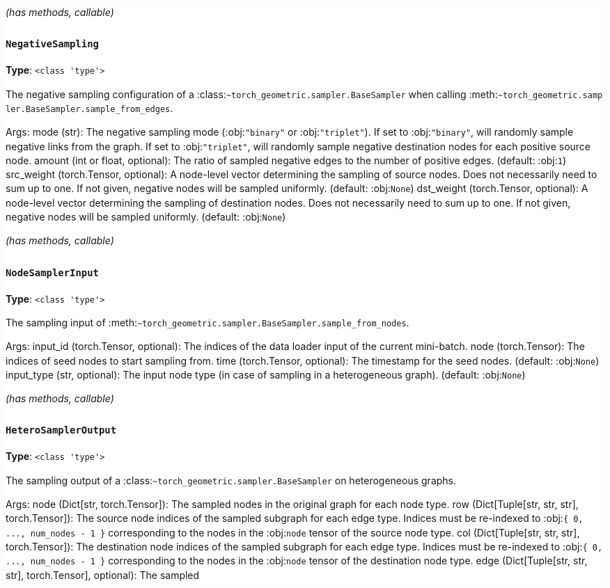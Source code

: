*(has methods, callable)*

### `NegativeSampling`
**Type**: `<class 'type'>`

The negative sampling configuration of a
:class:`~torch_geometric.sampler.BaseSampler` when calling
:meth:`~torch_geometric.sampler.BaseSampler.sample_from_edges`.

Args:
    mode (str): The negative sampling mode
        (:obj:`"binary"` or :obj:`"triplet"`).
        If set to :obj:`"binary"`, will randomly sample negative links
        from the graph.
        If set to :obj:`"triplet"`, will randomly sample negative
        destination nodes for each positive source node.
    amount (int or float, optional): The ratio of sampled negative edges to
        the number of positive edges. (default: :obj:`1`)
    src_weight (torch.Tensor, optional): A node-level vector determining
        the sampling of source nodes. Does not necessarily need to sum up
        to one. If not given, negative nodes will be sampled uniformly.
        (default: :obj:`None`)
    dst_weight (torch.Tensor, optional): A node-level vector determining
        the sampling of destination nodes. Does not necessarily need to sum
        up to one. If not given, negative nodes will be sampled uniformly.
        (default: :obj:`None`)

*(has methods, callable)*

### `NodeSamplerInput`
**Type**: `<class 'type'>`

The sampling input of
:meth:`~torch_geometric.sampler.BaseSampler.sample_from_nodes`.

Args:
    input_id (torch.Tensor, optional): The indices of the data loader input
        of the current mini-batch.
    node (torch.Tensor): The indices of seed nodes to start sampling from.
    time (torch.Tensor, optional): The timestamp for the seed nodes.
        (default: :obj:`None`)
    input_type (str, optional): The input node type (in case of sampling in
        a heterogeneous graph). (default: :obj:`None`)

*(has methods, callable)*

### `HeteroSamplerOutput`
**Type**: `<class 'type'>`

The sampling output of a :class:`~torch_geometric.sampler.BaseSampler`
on heterogeneous graphs.

Args:
    node (Dict[str, torch.Tensor]): The sampled nodes in the original graph
        for each node type.
    row (Dict[Tuple[str, str, str], torch.Tensor]): The source node indices
        of the sampled subgraph for each edge type.
        Indices must be re-indexed to :obj:`{ 0, ..., num_nodes - 1 }`
        corresponding to the nodes in the :obj:`node` tensor of the source
        node type.
    col (Dict[Tuple[str, str, str], torch.Tensor]): The destination node
        indices of the sampled subgraph for each edge type.
        Indices must be re-indexed to :obj:`{ 0, ..., num_nodes - 1 }`
        corresponding to the nodes in the :obj:`node` tensor of the
        destination node type.
    edge (Dict[Tuple[str, str, str], torch.Tensor], optional): The sampled